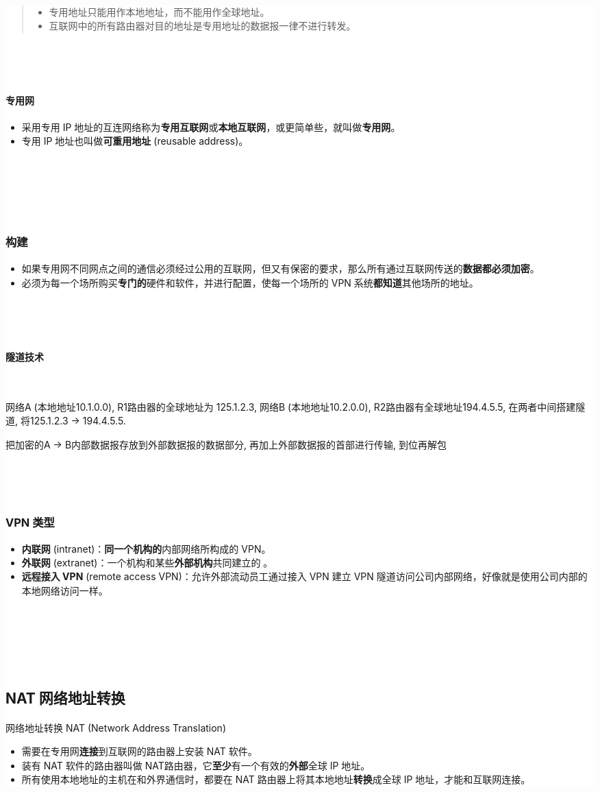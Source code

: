> - 专用地址只能用作本地地址，而不能用作全球地址。
> - 互联网中的所有路由器对目的地址是专用地址的数据报一律不进行转发。

‍

‍

#### 专用网

- 采用专用 IP 地址的互连网络称为**专用互联网**或**本地互联网**，或更简单些，就叫做**专用网**。
- 专用 IP 地址也叫做**可重用地址** (reusable address)。

‍

‍

‍

### 构建

- 如果专用网不同网点之间的通信必须经过公用的互联网，但又有保密的要求，那么所有通过互联网传送的**数据都必须加密**。
- 必须为每一个场所购买**专门的**硬件和软件，并进行配置，使每一个场所的 VPN 系统**都知道**其他场所的地址。

‍

‍

#### 隧道技术

‍

网络A (本地地址10.1.0.0), R1路由器的全球地址为 125.1.2.3, 网络B (本地地址10.2.0.0), R2路由器有全球地址194.4.5.5, 在两者中间搭建隧道, 将125.1.2.3 -> 194.4.5.5.

把加密的A -> B内部数据报存放到外部数据报的数据部分, 再加上外部数据报的首部进行传输, 到位再解包

‍

‍

### VPN 类型

- **内联网** (intranet)：**同一个机构的**内部网络所构成的 VPN。
- **外联网** (extranet)：一个机构和某些**外部机构**共同建立的 。
- **远程接入 VPN** (remote access VPN)：允许外部流动员工通过接入 VPN 建立 VPN 隧道访问公司内部网络，好像就是使用公司内部的本地网络访问一样。

‍

‍

‍

## NAT 网络地址转换

网络地址转换 NAT (Network Address Translation)

* 需要在专用网**连接**到互联网的路由器上安装 NAT 软件。
* 装有 NAT 软件的路由器叫做 NAT路由器，它**至少**有一个有效的**外部**全球 IP 地址。
* 所有使用本地地址的主机在和外界通信时，都要在 NAT 路由器上将其本地地址**转换**成全球 IP 地址，才能和互联网连接。
